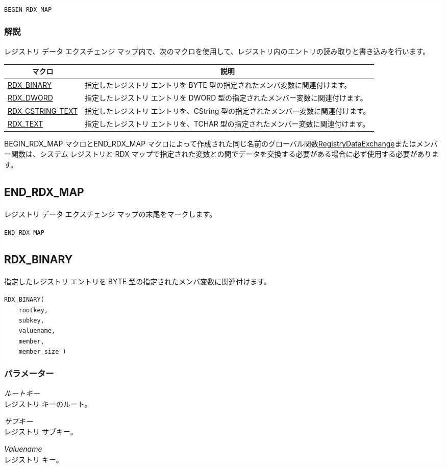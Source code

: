 ```
BEGIN_RDX_MAP
```

### <a name="remarks"></a>解説

レジストリ データ エクスチェンジ マップ内で、次のマクロを使用して、レジストリ内のエントリの読み取りと書き込みを行います。

|マクロ|説明|
|-----------|-----------------|
|[RDX_BINARY](#rdx_binary)|指定したレジストリ エントリを BYTE 型の指定されたメンバ変数に関連付けます。|
|[RDX_DWORD](#rdx_dword)|指定したレジストリ エントリを DWORD 型の指定されたメンバー変数に関連付けます。|
|[RDX_CSTRING_TEXT](#rdx_cstring_text)|指定したレジストリ エントリを、CString 型の指定されたメンバー変数に関連付けます。|
|[RDX_TEXT](#rdx_text)|指定したレジストリ エントリを、TCHAR 型の指定されたメンバー変数に関連付けます。|

BEGIN_RDX_MAP マクロとEND_RDX_MAP マクロによって作成された同じ名前のグローバル関数[RegistryDataExchange](../../atl/reference/registry-and-typelib-global-functions.md#registrydataexchange)またはメンバー関数は、システム レジストリと RDX マップで指定された変数との間でデータを交換する必要がある場合に必ず使用する必要があります。

## <a name="end_rdx_map"></a><a name="end_rdx_map"></a>END_RDX_MAP

レジストリ データ エクスチェンジ マップの末尾をマークします。

```
END_RDX_MAP
```

## <a name="rdx_binary"></a><a name="rdx_binary"></a>RDX_BINARY

指定したレジストリ エントリを BYTE 型の指定されたメンバ変数に関連付けます。

```
RDX_BINARY(
    rootkey,
    subkey,
    valuename,
    member,
    member_size )
```

### <a name="parameters"></a>パラメーター

*ルートキー*<br/>
レジストリ キーのルート。

*サブキー*<br/>
レジストリ サブキー。

*Valuename*<br/>
レジストリ キー。
